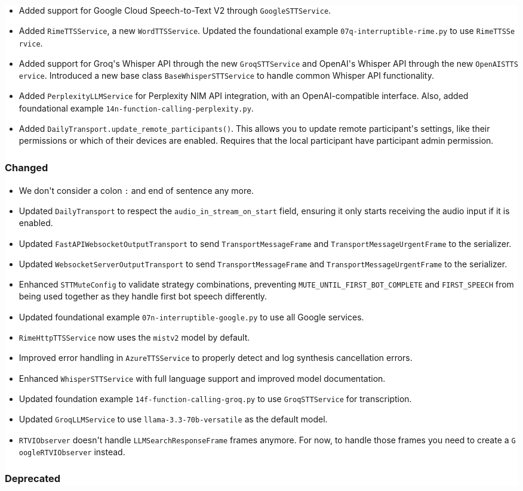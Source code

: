 - Added support for Google Cloud Speech-to-Text V2 through `GoogleSTTService`.

- Added `RimeTTSService`, a new `WordTTSService`. Updated the foundational
  example `07q-interruptible-rime.py` to use `RimeTTSService`.

- Added support for Groq's Whisper API through the new `GroqSTTService` and
  OpenAI's Whisper API through the new `OpenAISTTService`. Introduced a new
  base class `BaseWhisperSTTService` to handle common Whisper API
  functionality.

- Added `PerplexityLLMService` for Perplexity NIM API integration, with an
  OpenAI-compatible interface. Also, added foundational example
  `14n-function-calling-perplexity.py`.

- Added `DailyTransport.update_remote_participants()`. This allows you to update
  remote participant's settings, like their permissions or which of their
  devices are enabled. Requires that the local participant have participant
  admin permission.

### Changed

- We don't consider a colon `:` and end of sentence any more.

- Updated `DailyTransport` to respect the `audio_in_stream_on_start` field,
  ensuring it only starts receiving the audio input if it is enabled.

- Updated `FastAPIWebsocketOutputTransport` to send `TransportMessageFrame` and
  `TransportMessageUrgentFrame` to the serializer.

- Updated `WebsocketServerOutputTransport` to send `TransportMessageFrame` and
  `TransportMessageUrgentFrame` to the serializer.

- Enhanced `STTMuteConfig` to validate strategy combinations, preventing
  `MUTE_UNTIL_FIRST_BOT_COMPLETE` and `FIRST_SPEECH` from being used together
  as they handle first bot speech differently.

- Updated foundational example `07n-interruptible-google.py` to use all Google
  services.

- `RimeHttpTTSService` now uses the `mistv2` model by default.

- Improved error handling in `AzureTTSService` to properly detect and log
  synthesis cancellation errors.

- Enhanced `WhisperSTTService` with full language support and improved model
  documentation.

- Updated foundation example `14f-function-calling-groq.py` to use
  `GroqSTTService` for transcription.

- Updated `GroqLLMService` to use `llama-3.3-70b-versatile` as the default
  model.

- `RTVIObserver` doesn't handle `LLMSearchResponseFrame` frames anymore. For
  now, to handle those frames you need to create a `GoogleRTVIObserver`
  instead.

### Deprecated
